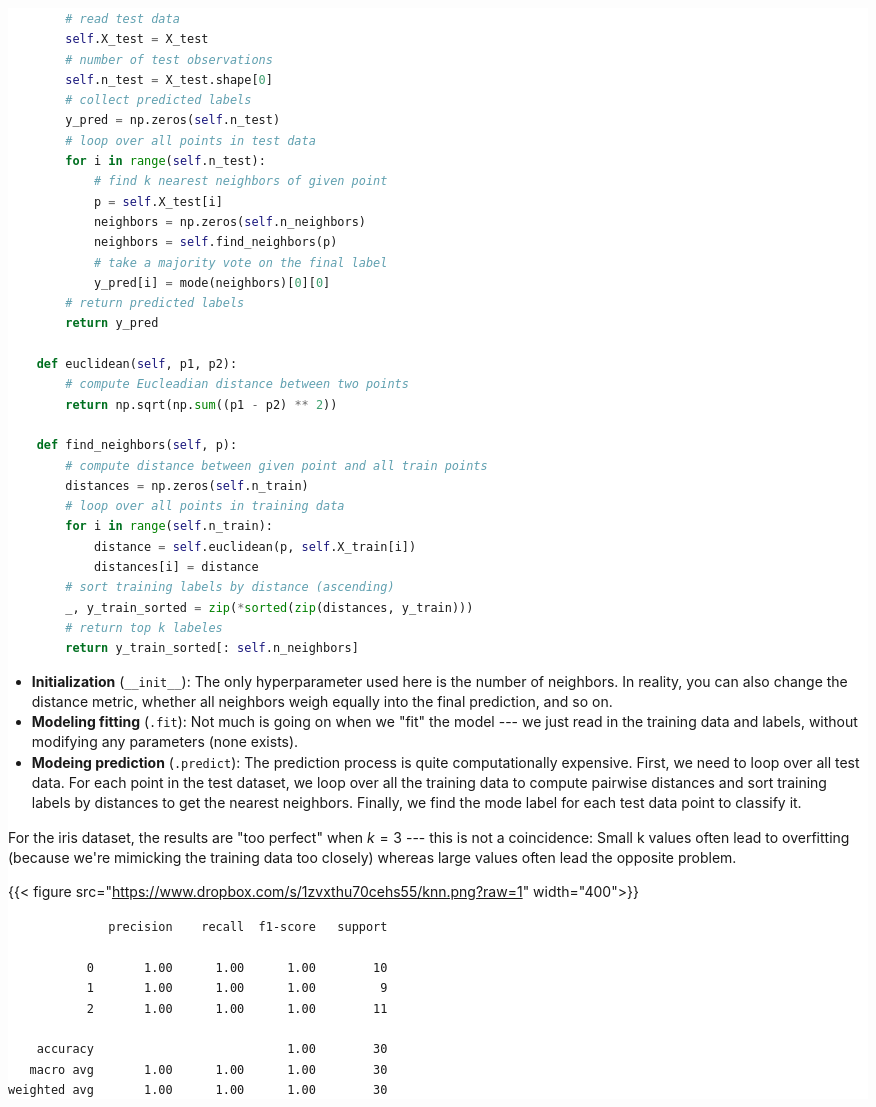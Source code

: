 ```python
        # read test data
        self.X_test = X_test
        # number of test observations
        self.n_test = X_test.shape[0]
        # collect predicted labels
        y_pred = np.zeros(self.n_test)
        # loop over all points in test data
        for i in range(self.n_test):
            # find k nearest neighbors of given point
            p = self.X_test[i]
            neighbors = np.zeros(self.n_neighbors)
            neighbors = self.find_neighbors(p)
            # take a majority vote on the final label
            y_pred[i] = mode(neighbors)[0][0]
        # return predicted labels
        return y_pred

    def euclidean(self, p1, p2):
        # compute Eucleadian distance between two points
        return np.sqrt(np.sum((p1 - p2) ** 2))

    def find_neighbors(self, p):
        # compute distance between given point and all train points
        distances = np.zeros(self.n_train)
        # loop over all points in training data
        for i in range(self.n_train):
            distance = self.euclidean(p, self.X_train[i])
            distances[i] = distance
        # sort training labels by distance (ascending)
        _, y_train_sorted = zip(*sorted(zip(distances, y_train)))
        # return top k labeles
        return y_train_sorted[: self.n_neighbors]
```

- **Initialization** (`__init__`): The only hyperparameter used here is the number of neighbors. In reality, you can also change the distance metric, whether all neighbors weigh equally into the final prediction, and so on.
- **Modeling fitting** (`.fit`): Not much is going on when we "fit" the model --- we just read in the training data and labels, without modifying any parameters (none exists).
- **Modeing prediction** (`.predict`): The prediction process is quite computationally expensive. First, we need to loop over all test data. For each point in the test dataset, we loop over all the training data to compute pairwise distances and sort training labels by distances to get the nearest neighbors. Finally, we find the mode label for each test data point to classify it.

For the iris dataset, the results are "too perfect" when $k=3$ --- this is not a coincidence: Small k values often lead to overfitting (because we're mimicking the training data too closely) whereas large values often lead the opposite problem.

{{< figure src="https://www.dropbox.com/s/1zvxthu70cehs55/knn.png?raw=1" width="400">}}

```
              precision    recall  f1-score   support

           0       1.00      1.00      1.00        10
           1       1.00      1.00      1.00         9
           2       1.00      1.00      1.00        11

    accuracy                           1.00        30
   macro avg       1.00      1.00      1.00        30
weighted avg       1.00      1.00      1.00        30
```
